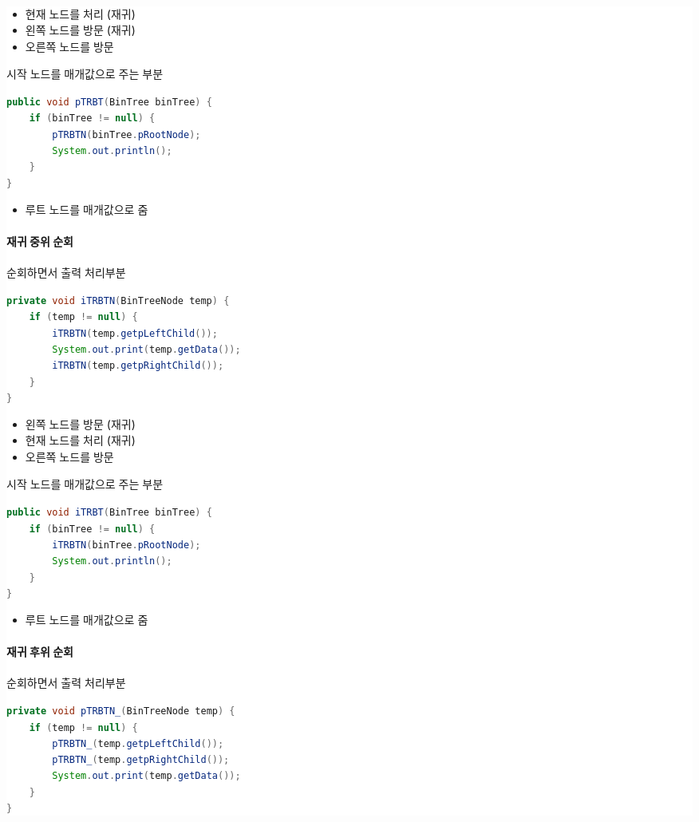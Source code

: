 - 현재 노드를 처리 (재귀)
- 왼쪽 노드를 방문 (재귀)
- 오른쪽 노드를 방문



시작 노드를 매개값으로 주는 부분

```java
public void pTRBT(BinTree binTree) {
    if (binTree != null) {
        pTRBTN(binTree.pRootNode);
        System.out.println();
    }
}
```

- 루트 노드를 매개값으로 줌



#### 재귀 중위 순회

순회하면서 출력 처리부분

```java
private void iTRBTN(BinTreeNode temp) {
    if (temp != null) {
        iTRBTN(temp.getpLeftChild());
        System.out.print(temp.getData());
        iTRBTN(temp.getpRightChild());
    }
}
```

- 왼쪽 노드를 방문 (재귀)
- 현재 노드를 처리 (재귀)
- 오른쪽 노드를 방문



시작 노드를 매개값으로 주는 부분

```java
public void iTRBT(BinTree binTree) {
    if (binTree != null) {
        iTRBTN(binTree.pRootNode);
        System.out.println();
    }
}
```

- 루트 노드를 매개값으로 줌



#### 재귀 후위 순회

순회하면서 출력 처리부분

```java
private void pTRBTN_(BinTreeNode temp) {
    if (temp != null) {
        pTRBTN_(temp.getpLeftChild());
        pTRBTN_(temp.getpRightChild());
        System.out.print(temp.getData());
    }
}
```

